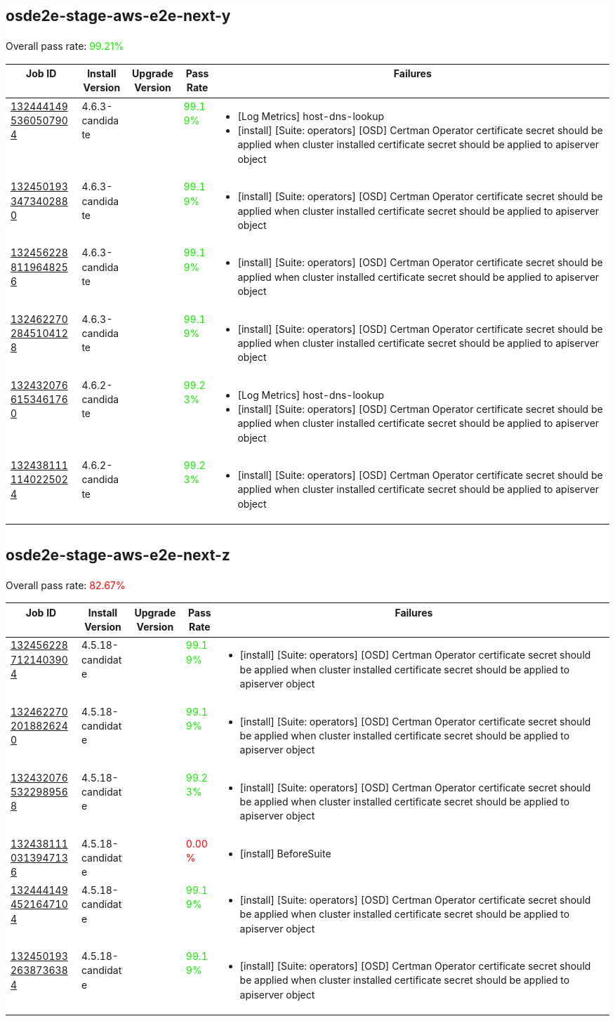 

## osde2e-stage-aws-e2e-next-y

Overall pass rate: <span style="color:#15ea00;">99.21%</span>

| Job ID | Install Version | Upgrade Version | Pass Rate | Failures |
|--------|-----------------|-----------------|-----------|----------|
[1324441495360507904](https://prow.ci.openshift.org/view/gs/origin-ci-test/logs/osde2e-stage-aws-e2e-next-y/1324441495360507904) | 4.6.3-candidate |  | <span style="color:#15ea00;">99.19%</span>|<ul><li>[Log Metrics] host-dns-lookup</li><li>[install] [Suite: operators] [OSD] Certman Operator certificate secret should be applied when cluster installed certificate secret should be applied to apiserver object</li></ul>
[1324501933473402880](https://prow.ci.openshift.org/view/gs/origin-ci-test/logs/osde2e-stage-aws-e2e-next-y/1324501933473402880) | 4.6.3-candidate |  | <span style="color:#15ea00;">99.19%</span>|<ul><li>[install] [Suite: operators] [OSD] Certman Operator certificate secret should be applied when cluster installed certificate secret should be applied to apiserver object</li></ul>
[1324562288119648256](https://prow.ci.openshift.org/view/gs/origin-ci-test/logs/osde2e-stage-aws-e2e-next-y/1324562288119648256) | 4.6.3-candidate |  | <span style="color:#15ea00;">99.19%</span>|<ul><li>[install] [Suite: operators] [OSD] Certman Operator certificate secret should be applied when cluster installed certificate secret should be applied to apiserver object</li></ul>
[1324622702845104128](https://prow.ci.openshift.org/view/gs/origin-ci-test/logs/osde2e-stage-aws-e2e-next-y/1324622702845104128) | 4.6.3-candidate |  | <span style="color:#15ea00;">99.19%</span>|<ul><li>[install] [Suite: operators] [OSD] Certman Operator certificate secret should be applied when cluster installed certificate secret should be applied to apiserver object</li></ul>
[1324320766153461760](https://prow.ci.openshift.org/view/gs/origin-ci-test/logs/osde2e-stage-aws-e2e-next-y/1324320766153461760) | 4.6.2-candidate |  | <span style="color:#14eb00;">99.23%</span>|<ul><li>[Log Metrics] host-dns-lookup</li><li>[install] [Suite: operators] [OSD] Certman Operator certificate secret should be applied when cluster installed certificate secret should be applied to apiserver object</li></ul>
[1324381111140225024](https://prow.ci.openshift.org/view/gs/origin-ci-test/logs/osde2e-stage-aws-e2e-next-y/1324381111140225024) | 4.6.2-candidate |  | <span style="color:#14eb00;">99.23%</span>|<ul><li>[install] [Suite: operators] [OSD] Certman Operator certificate secret should be applied when cluster installed certificate secret should be applied to apiserver object</li></ul>



## osde2e-stage-aws-e2e-next-z

Overall pass rate: <span style="color:#ff0000;">82.67%</span>

| Job ID | Install Version | Upgrade Version | Pass Rate | Failures |
|--------|-----------------|-----------------|-----------|----------|
[1324562287121403904](https://prow.ci.openshift.org/view/gs/origin-ci-test/logs/osde2e-stage-aws-e2e-next-z/1324562287121403904) | 4.5.18-candidate |  | <span style="color:#15ea00;">99.19%</span>|<ul><li>[install] [Suite: operators] [OSD] Certman Operator certificate secret should be applied when cluster installed certificate secret should be applied to apiserver object</li></ul>
[1324622702018826240](https://prow.ci.openshift.org/view/gs/origin-ci-test/logs/osde2e-stage-aws-e2e-next-z/1324622702018826240) | 4.5.18-candidate |  | <span style="color:#15ea00;">99.19%</span>|<ul><li>[install] [Suite: operators] [OSD] Certman Operator certificate secret should be applied when cluster installed certificate secret should be applied to apiserver object</li></ul>
[1324320765322989568](https://prow.ci.openshift.org/view/gs/origin-ci-test/logs/osde2e-stage-aws-e2e-next-z/1324320765322989568) | 4.5.18-candidate |  | <span style="color:#14eb00;">99.23%</span>|<ul><li>[install] [Suite: operators] [OSD] Certman Operator certificate secret should be applied when cluster installed certificate secret should be applied to apiserver object</li></ul>
[1324381110313947136](https://prow.ci.openshift.org/view/gs/origin-ci-test/logs/osde2e-stage-aws-e2e-next-z/1324381110313947136) | 4.5.18-candidate |  | <span style="color:#ff0000;">0.00%</span>|<ul><li>[install] BeforeSuite</li></ul>
[1324441494521647104](https://prow.ci.openshift.org/view/gs/origin-ci-test/logs/osde2e-stage-aws-e2e-next-z/1324441494521647104) | 4.5.18-candidate |  | <span style="color:#15ea00;">99.19%</span>|<ul><li>[install] [Suite: operators] [OSD] Certman Operator certificate secret should be applied when cluster installed certificate secret should be applied to apiserver object</li></ul>
[1324501932638736384](https://prow.ci.openshift.org/view/gs/origin-ci-test/logs/osde2e-stage-aws-e2e-next-z/1324501932638736384) | 4.5.18-candidate |  | <span style="color:#15ea00;">99.19%</span>|<ul><li>[install] [Suite: operators] [OSD] Certman Operator certificate secret should be applied when cluster installed certificate secret should be applied to apiserver object</li></ul>